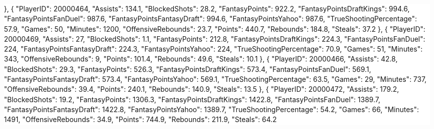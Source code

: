 }, {
"PlayerID": 20000464,
"Assists": 134.1,
"BlockedShots": 28.2,
"FantasyPoints": 922.2,
"FantasyPointsDraftKings": 994.6,
"FantasyPointsFanDuel": 987.6,
"FantasyPointsFantasyDraft": 994.6,
"FantasyPointsYahoo": 987.6,
"TrueShootingPercentage": 57.9,
"Games": 50,
"Minutes": 1200,
"OffensiveRebounds": 23.7,
"Points": 440.7,
"Rebounds": 184.8,
"Steals": 37.2
}, {
"PlayerID": 20000469,
"Assists": 27,
"BlockedShots": 1.1,
"FantasyPoints": 212.8,
"FantasyPointsDraftKings": 224.3,
"FantasyPointsFanDuel": 224,
"FantasyPointsFantasyDraft": 224.3,
"FantasyPointsYahoo": 224,
"TrueShootingPercentage": 70.9,
"Games": 51,
"Minutes": 343,
"OffensiveRebounds": 9,
"Points": 101.4,
"Rebounds": 49.6,
"Steals": 10.1
}, {
"PlayerID": 20000466,
"Assists": 42.8,
"BlockedShots": 29.3,
"FantasyPoints": 526.3,
"FantasyPointsDraftKings": 573.4,
"FantasyPointsFanDuel": 569.1,
"FantasyPointsFantasyDraft": 573.4,
"FantasyPointsYahoo": 569.1,
"TrueShootingPercentage": 63.5,
"Games": 29,
"Minutes": 737,
"OffensiveRebounds": 39.4,
"Points": 240.1,
"Rebounds": 140.9,
"Steals": 13.5
}, {
"PlayerID": 20000472,
"Assists": 179.2,
"BlockedShots": 19.2,
"FantasyPoints": 1306.3,
"FantasyPointsDraftKings": 1422.8,
"FantasyPointsFanDuel": 1389.7,
"FantasyPointsFantasyDraft": 1422.8,
"FantasyPointsYahoo": 1389.7,
"TrueShootingPercentage": 54.2,
"Games": 66,
"Minutes": 1491,
"OffensiveRebounds": 34.9,
"Points": 744.9,
"Rebounds": 211.9,
"Steals": 64.2